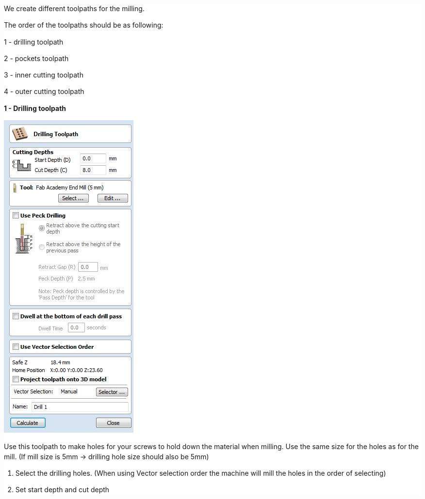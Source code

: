 We create different toolpaths for the milling. 

The order of the toolpaths should be as following:

1 - drilling toolpath

2 - pockets toolpath

3 - inner cutting toolpath

4 - outer cutting toolpath

**1 - Drilling toolpath**

![cnc](/assets/images/2022-04-22-cnc/cnca9.jpg)

Use this toolpath to make holes for your screws to hold down the material when milling. Use the same size for the holes as for the mill. (If mill size is 5mm -> drilling hole size should also be 5mm)

1. Select the drilling holes. (When using Vector selection order the machine will mill the holes in the order of selecting)

2. Set start depth and cut depth 
